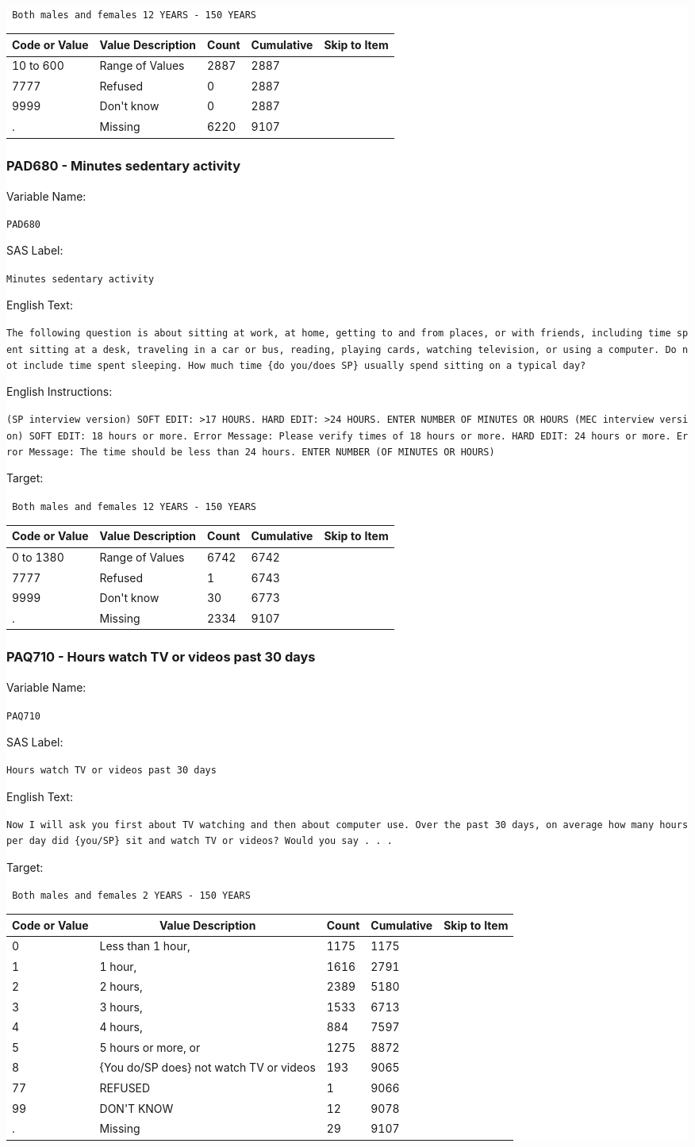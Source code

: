      Both males and females 12 YEARS - 150 YEARS
Code or Value | Value Description | Count | Cumulative | Skip to Item  
---|---|---|---|---  
10 to 600 | Range of Values | 2887 | 2887 |   
7777 | Refused | 0 | 2887 |   
9999 | Don't know | 0 | 2887 |   
. | Missing | 6220 | 9107 |   
  
### PAD680 - Minutes sedentary activity

Variable Name:

    PAD680
SAS Label:

    Minutes sedentary activity
English Text:

    The following question is about sitting at work, at home, getting to and from places, or with friends, including time spent sitting at a desk, traveling in a car or bus, reading, playing cards, watching television, or using a computer. Do not include time spent sleeping. How much time {do you/does SP} usually spend sitting on a typical day?
English Instructions:

    (SP interview version) SOFT EDIT: >17 HOURS. HARD EDIT: >24 HOURS. ENTER NUMBER OF MINUTES OR HOURS (MEC interview version) SOFT EDIT: 18 hours or more. Error Message: Please verify times of 18 hours or more. HARD EDIT: 24 hours or more. Error Message: The time should be less than 24 hours. ENTER NUMBER (OF MINUTES OR HOURS)
Target:

     Both males and females 12 YEARS - 150 YEARS
Code or Value | Value Description | Count | Cumulative | Skip to Item  
---|---|---|---|---  
0 to 1380 | Range of Values | 6742 | 6742 |   
7777 | Refused | 1 | 6743 |   
9999 | Don't know | 30 | 6773 |   
. | Missing | 2334 | 9107 |   
  
### PAQ710 - Hours watch TV or videos past 30 days

Variable Name:

    PAQ710
SAS Label:

    Hours watch TV or videos past 30 days
English Text:

    Now I will ask you first about TV watching and then about computer use. Over the past 30 days, on average how many hours per day did {you/SP} sit and watch TV or videos? Would you say . . .
Target:

     Both males and females 2 YEARS - 150 YEARS
Code or Value | Value Description | Count | Cumulative | Skip to Item  
---|---|---|---|---  
0 | Less than 1 hour, | 1175 | 1175 |   
1 | 1 hour, | 1616 | 2791 |   
2 | 2 hours, | 2389 | 5180 |   
3 | 3 hours, | 1533 | 6713 |   
4 | 4 hours, | 884 | 7597 |   
5 | 5 hours or more, or | 1275 | 8872 |   
8 | {You do/SP does} not watch TV or videos | 193 | 9065 |   
77 | REFUSED | 1 | 9066 |   
99 | DON'T KNOW | 12 | 9078 |   
. | Missing | 29 | 9107 |   
  